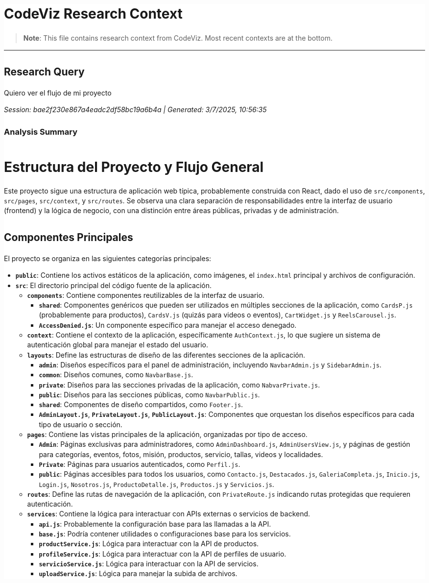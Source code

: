 # CodeViz Research Context

> **Note**: This file contains research context from CodeViz. Most recent contexts are at the bottom.

---

## Research Query

Quiero ver el flujo de mi proyecto

*Session: bae2f230e867a4eadc2df58bc19a6b4a | Generated: 3/7/2025, 10:56:35*

### Analysis Summary

# Estructura del Proyecto y Flujo General

Este proyecto sigue una estructura de aplicación web típica, probablemente construida con React, dado el uso de `src/components`, `src/pages`, `src/context`, y `src/routes`. Se observa una clara separación de responsabilidades entre la interfaz de usuario (frontend) y la lógica de negocio, con una distinción entre áreas públicas, privadas y de administración.

## Componentes Principales

El proyecto se organiza en las siguientes categorías principales:

*   **`public`**: Contiene los activos estáticos de la aplicación, como imágenes, el `index.html` principal y archivos de configuración.
*   **`src`**: El directorio principal del código fuente de la aplicación.
    *   **`components`**: Contiene componentes reutilizables de la interfaz de usuario.
        *   **`shared`**: Componentes genéricos que pueden ser utilizados en múltiples secciones de la aplicación, como `CardsP.js` (probablemente para productos), `CardsV.js` (quizás para videos o eventos), `CartWidget.js` y `ReelsCarousel.js`.
        *   **`AccessDenied.js`**: Un componente específico para manejar el acceso denegado.
    *   **`context`**: Contiene el contexto de la aplicación, específicamente `AuthContext.js`, lo que sugiere un sistema de autenticación global para manejar el estado del usuario.
    *   **`layouts`**: Define las estructuras de diseño de las diferentes secciones de la aplicación.
        *   **`admin`**: Diseños específicos para el panel de administración, incluyendo `NavbarAdmin.js` y `SidebarAdmin.js`.
        *   **`common`**: Diseños comunes, como `NavbarBase.js`.
        *   **`private`**: Diseños para las secciones privadas de la aplicación, como `NabvarPrivate.js`.
        *   **`public`**: Diseños para las secciones públicas, como `NavbarPublic.js`.
        *   **`shared`**: Componentes de diseño compartidos, como `Footer.js`.
        *   **`AdminLayout.js`**, **`PrivateLayout.js`**, **`PublicLayout.js`**: Componentes que orquestan los diseños específicos para cada tipo de usuario o sección.
    *   **`pages`**: Contiene las vistas principales de la aplicación, organizadas por tipo de acceso.
        *   **`Admin`**: Páginas exclusivas para administradores, como `AdminDashboard.js`, `AdminUsersView.js`, y páginas de gestión para categorías, eventos, fotos, misión, productos, servicio, tallas, videos y localidades.
        *   **`Private`**: Páginas para usuarios autenticados, como `Perfil.js`.
        *   **`public`**: Páginas accesibles para todos los usuarios, como `Contacto.js`, `Destacados.js`, `GaleriaCompleta.js`, `Inicio.js`, `Login.js`, `Nosotros.js`, `ProductoDetalle.js`, `Productos.js` y `Servicios.js`.
    *   **`routes`**: Define las rutas de navegación de la aplicación, con `PrivateRoute.js` indicando rutas protegidas que requieren autenticación.
    *   **`services`**: Contiene la lógica para interactuar con APIs externas o servicios de backend.
        *   **`api.js`**: Probablemente la configuración base para las llamadas a la API.
        *   **`base.js`**: Podría contener utilidades o configuraciones base para los servicios.
        *   **`productService.js`**: Lógica para interactuar con la API de productos.
        *   **`profileService.js`**: Lógica para interactuar con la API de perfiles de usuario.
        *   **`servicioService.js`**: Lógica para interactuar con la API de servicios.
        *   **`uploadService.js`**: Lógica para manejar la subida de archivos.